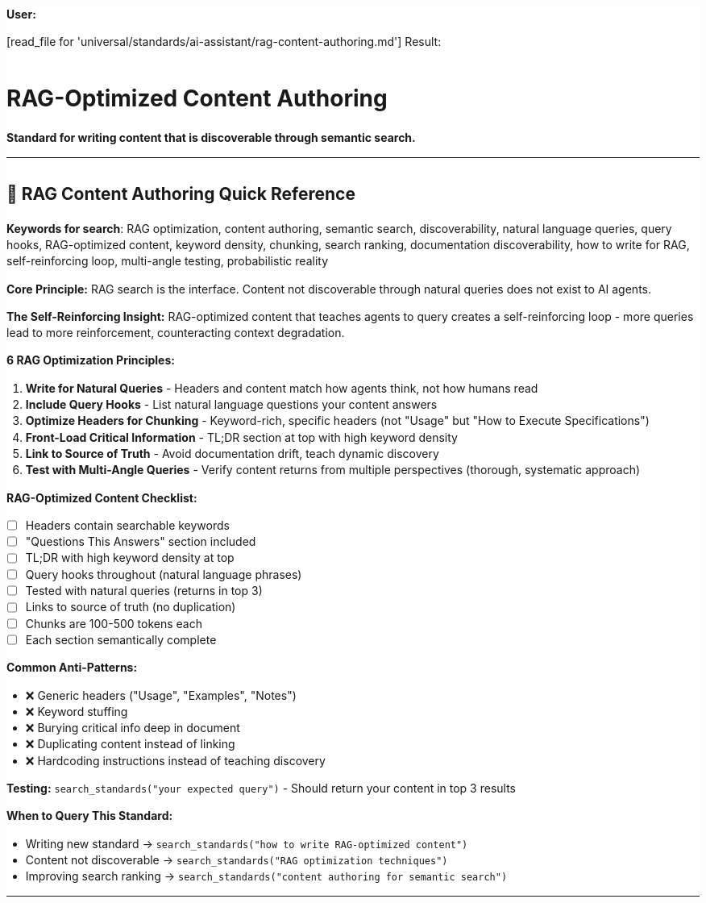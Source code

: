 
**User:**

[read_file for 'universal/standards/ai-assistant/rag-content-authoring.md'] Result:
# RAG-Optimized Content Authoring

**Standard for writing content that is discoverable through semantic search.**

---

## 🚨 RAG Content Authoring Quick Reference

**Keywords for search**: RAG optimization, content authoring, semantic search, discoverability, natural language queries, query hooks, RAG-optimized content, keyword density, chunking, search ranking, documentation discoverability, how to write for RAG, self-reinforcing loop, multi-angle testing, probabilistic reality

**Core Principle:** RAG search is the interface. Content not discoverable through natural queries does not exist to AI agents.

**The Self-Reinforcing Insight:** RAG-optimized content that teaches agents to query creates a self-reinforcing loop - more queries lead to more reinforcement, counteracting context degradation.

**6 RAG Optimization Principles:**
1. **Write for Natural Queries** - Headers and content match how agents think, not how humans read
2. **Include Query Hooks** - List natural language questions your content answers
3. **Optimize Headers for Chunking** - Keyword-rich, specific headers (not "Usage" but "How to Execute Specifications")
4. **Front-Load Critical Information** - TL;DR section at top with high keyword density
5. **Link to Source of Truth** - Avoid documentation drift, teach dynamic discovery
6. **Test with Multi-Angle Queries** - Verify content returns from multiple perspectives (thorough, systematic approach)

**RAG-Optimized Content Checklist:**
- [ ] Headers contain searchable keywords
- [ ] "Questions This Answers" section included
- [ ] TL;DR with high keyword density at top
- [ ] Query hooks throughout (natural language phrases)
- [ ] Tested with natural queries (returns in top 3)
- [ ] Links to source of truth (no duplication)
- [ ] Chunks are 100-500 tokens each
- [ ] Each section semantically complete

**Common Anti-Patterns:**
- ❌ Generic headers ("Usage", "Examples", "Notes")
- ❌ Keyword stuffing
- ❌ Burying critical info deep in document
- ❌ Duplicating content instead of linking
- ❌ Hardcoding instructions instead of teaching discovery

**Testing:** `search_standards("your expected query")` - Should return your content in top 3 results

**When to Query This Standard:**
- Writing new standard → `search_standards("how to write RAG-optimized content")`
- Content not discoverable → `search_standards("RAG optimization techniques")`
- Improving search ranking → `search_standards("content authoring for semantic search")`

---